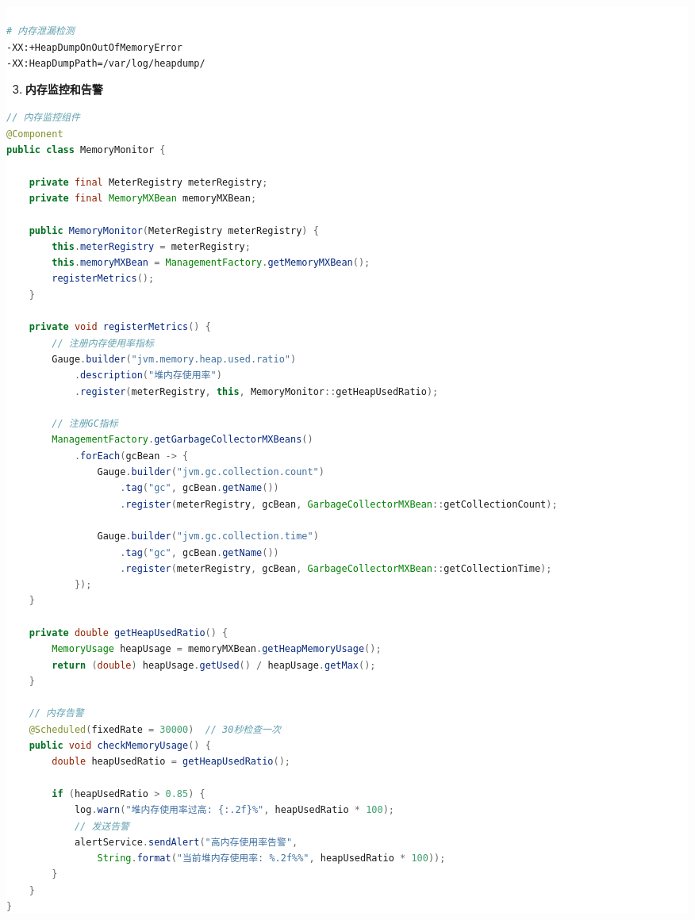 ```bash

# 内存泄漏检测
-XX:+HeapDumpOnOutOfMemoryError
-XX:HeapDumpPath=/var/log/heapdump/
```

3. **内存监控和告警**
```java
// 内存监控组件
@Component
public class MemoryMonitor {
    
    private final MeterRegistry meterRegistry;
    private final MemoryMXBean memoryMXBean;
    
    public MemoryMonitor(MeterRegistry meterRegistry) {
        this.meterRegistry = meterRegistry;
        this.memoryMXBean = ManagementFactory.getMemoryMXBean();
        registerMetrics();
    }
    
    private void registerMetrics() {
        // 注册内存使用率指标
        Gauge.builder("jvm.memory.heap.used.ratio")
            .description("堆内存使用率")
            .register(meterRegistry, this, MemoryMonitor::getHeapUsedRatio);
            
        // 注册GC指标
        ManagementFactory.getGarbageCollectorMXBeans()
            .forEach(gcBean -> {
                Gauge.builder("jvm.gc.collection.count")
                    .tag("gc", gcBean.getName())
                    .register(meterRegistry, gcBean, GarbageCollectorMXBean::getCollectionCount);
                    
                Gauge.builder("jvm.gc.collection.time")
                    .tag("gc", gcBean.getName())
                    .register(meterRegistry, gcBean, GarbageCollectorMXBean::getCollectionTime);
            });
    }
    
    private double getHeapUsedRatio() {
        MemoryUsage heapUsage = memoryMXBean.getHeapMemoryUsage();
        return (double) heapUsage.getUsed() / heapUsage.getMax();
    }
    
    // 内存告警
    @Scheduled(fixedRate = 30000)  // 30秒检查一次
    public void checkMemoryUsage() {
        double heapUsedRatio = getHeapUsedRatio();
        
        if (heapUsedRatio > 0.85) {
            log.warn("堆内存使用率过高: {:.2f}%", heapUsedRatio * 100);
            // 发送告警
            alertService.sendAlert("高内存使用率告警", 
                String.format("当前堆内存使用率: %.2f%%", heapUsedRatio * 100));
        }
    }
}
```
